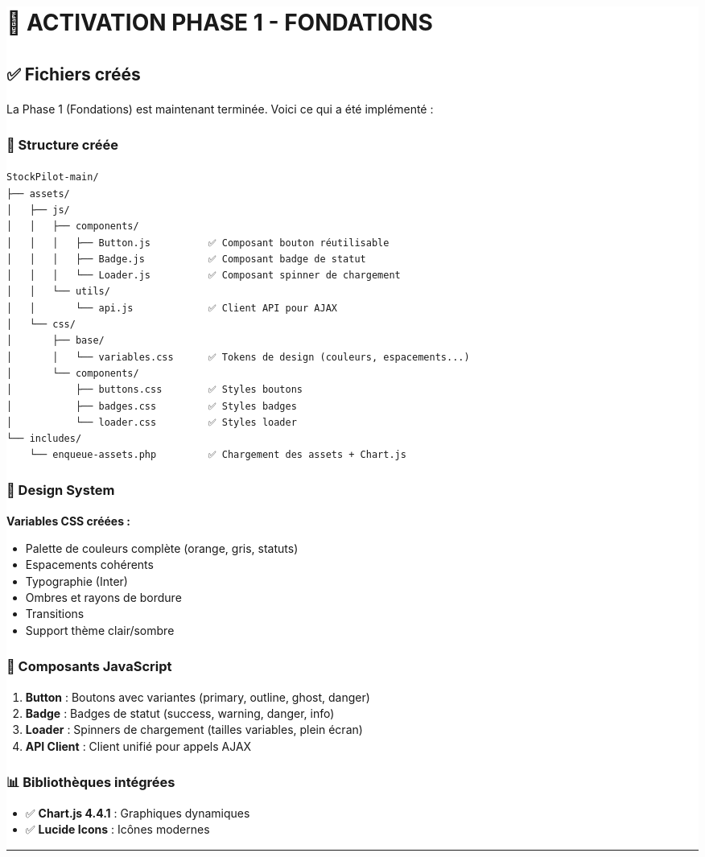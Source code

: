 # 🚀 ACTIVATION PHASE 1 - FONDATIONS

## ✅ Fichiers créés

La Phase 1 (Fondations) est maintenant terminée. Voici ce qui a été implémenté :

### 📁 Structure créée

```
StockPilot-main/
├── assets/
│   ├── js/
│   │   ├── components/
│   │   │   ├── Button.js          ✅ Composant bouton réutilisable
│   │   │   ├── Badge.js           ✅ Composant badge de statut
│   │   │   └── Loader.js          ✅ Composant spinner de chargement
│   │   └── utils/
│   │       └── api.js             ✅ Client API pour AJAX
│   └── css/
│       ├── base/
│       │   └── variables.css      ✅ Tokens de design (couleurs, espacements...)
│       └── components/
│           ├── buttons.css        ✅ Styles boutons
│           ├── badges.css         ✅ Styles badges
│           └── loader.css         ✅ Styles loader
└── includes/
    └── enqueue-assets.php         ✅ Chargement des assets + Chart.js
```

### 🎨 Design System

**Variables CSS créées :**
- Palette de couleurs complète (orange, gris, statuts)
- Espacements cohérents
- Typographie (Inter)
- Ombres et rayons de bordure
- Transitions
- Support thème clair/sombre

### 🧩 Composants JavaScript

1. **Button** : Boutons avec variantes (primary, outline, ghost, danger)
2. **Badge** : Badges de statut (success, warning, danger, info)
3. **Loader** : Spinners de chargement (tailles variables, plein écran)
4. **API Client** : Client unifié pour appels AJAX

### 📊 Bibliothèques intégrées

- ✅ **Chart.js 4.4.1** : Graphiques dynamiques
- ✅ **Lucide Icons** : Icônes modernes

---